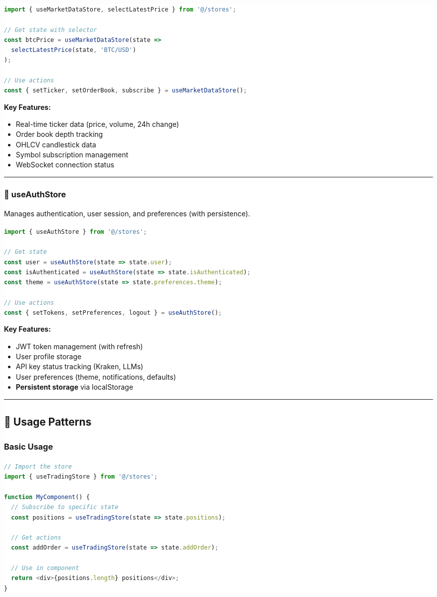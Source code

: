 ```typescript
import { useMarketDataStore, selectLatestPrice } from '@/stores';

// Get state with selector
const btcPrice = useMarketDataStore(state => 
  selectLatestPrice(state, 'BTC/USD')
);

// Use actions
const { setTicker, setOrderBook, subscribe } = useMarketDataStore();
```

**Key Features:**
- Real-time ticker data (price, volume, 24h change)
- Order book depth tracking
- OHLCV candlestick data
- Symbol subscription management
- WebSocket connection status

---

### 🔹 useAuthStore
Manages authentication, user session, and preferences (with persistence).

```typescript
import { useAuthStore } from '@/stores';

// Get state
const user = useAuthStore(state => state.user);
const isAuthenticated = useAuthStore(state => state.isAuthenticated);
const theme = useAuthStore(state => state.preferences.theme);

// Use actions
const { setTokens, setPreferences, logout } = useAuthStore();
```

**Key Features:**
- JWT token management (with refresh)
- User profile storage
- API key status tracking (Kraken, LLMs)
- User preferences (theme, notifications, defaults)
- **Persistent storage** via localStorage

---

## 🎯 Usage Patterns

### Basic Usage
```typescript
// Import the store
import { useTradingStore } from '@/stores';

function MyComponent() {
  // Subscribe to specific state
  const positions = useTradingStore(state => state.positions);
  
  // Get actions
  const addOrder = useTradingStore(state => state.addOrder);
  
  // Use in component
  return <div>{positions.length} positions</div>;
}
```
